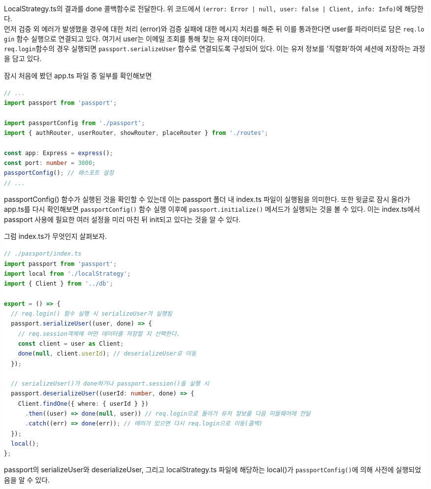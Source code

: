 LocalStrategy.ts의 결과를 done 콜백함수로 전달한다. 위 코드에서 `(error: Error | null, user: false | Client, info: Info)`에 해당한다.  
먼저 검증 외 에러가 발생했을 경우에 대한 처리 (error)와 검증 실패에 대한 메시지 처리를 해준 뒤 이를 통과한다면 user를 파라미터로 담은 `req.login` 함수 실행으로 연결되고 있다. 여기서 user는 이메일 조회를 통해 찾는 유저 데이터이다.  
`req.login`함수의 경우 실행되면 `passport.serializeUser` 함수로 연결되도록 구성되어 있다. 이는 유저 정보를 '직렬화'하여 세션에 저장하는 과정을 담고 있다.

잠시 처음에 봤던 app.ts 파일 중 일부를 확인해보면

```typescript
// ...
import passport from 'passport';

import passportConfig from './passport';
import { authRouter, userRouter, showRouter, placeRouter } from './routes';

const app: Express = express();
const port: number = 3000;
passportConfig(); // 패스포트 설정
// ...
```

passportConfig() 함수가 실행된 것을 확인할 수 있는데 이는 passport 폴더 내 index.ts 파일이 실행됨을 의미한다. 또한 윗글로 잠시 올라가 app.ts를 다시 확인해보면 `passportConfig()` 함수 실행 이후에 `passport.initialize()` 메서드가 실행되는 것을 볼 수 있다. 이는 index.ts에서 passport 사용에 필요한 여러 설정을 미리 마친 뒤 init되고 있다는 것을 알 수 있다.

그럼 index.ts가 무엇인지 살펴보자.

```typescript
// ./passport/index.ts
import passport from 'passport';
import local from './localStrategy';
import { Client } from '../db';

export = () => {
  // req.login() 함수 실행 시 serializeUser가 실행됨
  passport.serializeUser((user, done) => {
    // req.session객체에 어떤 데이터를 저장할 지 선택한다.
    const client = user as Client;
    done(null, client.userId); // deserializeUser로 이동
  });

  // serializeUser()가 done하거나 passport.session()을 실행 시
  passport.deserializeUser((userId: number, done) => {
    Client.findOne({ where: { userId } })
      .then((user) => done(null, user)) // req.login으로 돌아가 유저 정보를 다음 미들웨어에 전달
      .catch((err) => done(err)); // 에러가 있으면 다시 req.login으로 이동(콜백)
  });
  local();
};
```

passport의 serializeUser와 deserializeUser, 그리고 localStrategy.ts 파일에 해당하는 local()가 `passportConfig()`에 의해 사전에 실행되었음을 알 수 있다.
